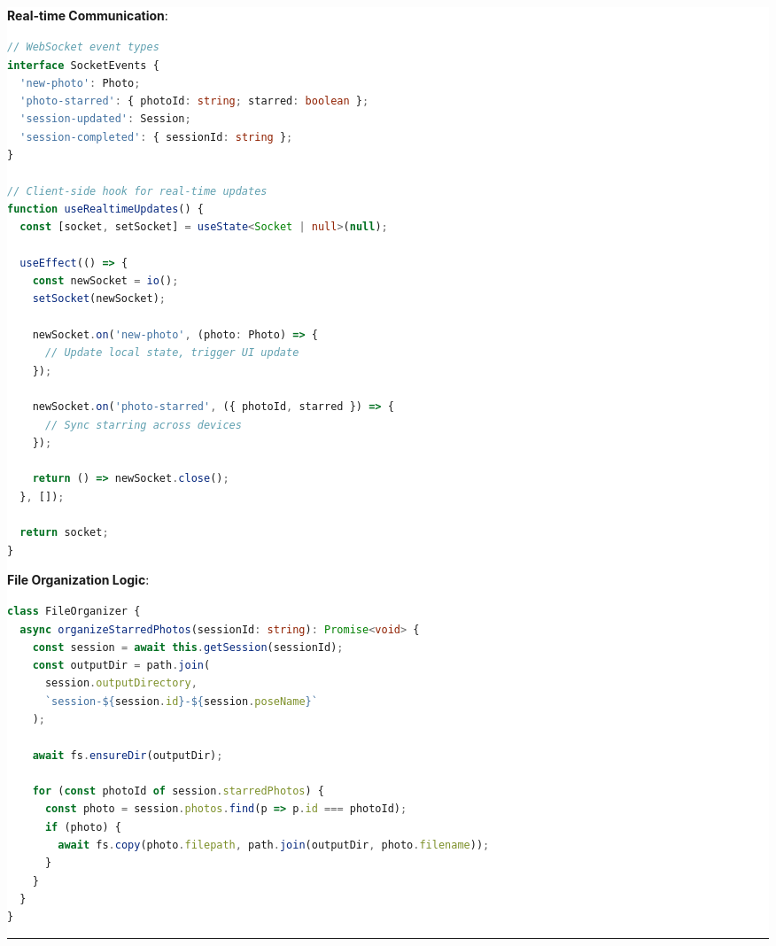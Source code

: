 **Real-time Communication**:
```typescript
// WebSocket event types
interface SocketEvents {
  'new-photo': Photo;
  'photo-starred': { photoId: string; starred: boolean };
  'session-updated': Session;
  'session-completed': { sessionId: string };
}

// Client-side hook for real-time updates
function useRealtimeUpdates() {
  const [socket, setSocket] = useState<Socket | null>(null);
  
  useEffect(() => {
    const newSocket = io();
    setSocket(newSocket);
    
    newSocket.on('new-photo', (photo: Photo) => {
      // Update local state, trigger UI update
    });
    
    newSocket.on('photo-starred', ({ photoId, starred }) => {
      // Sync starring across devices
    });
    
    return () => newSocket.close();
  }, []);
  
  return socket;
}
```

**File Organization Logic**:
```typescript
class FileOrganizer {
  async organizeStarredPhotos(sessionId: string): Promise<void> {
    const session = await this.getSession(sessionId);
    const outputDir = path.join(
      session.outputDirectory,
      `session-${session.id}-${session.poseName}`
    );
    
    await fs.ensureDir(outputDir);
    
    for (const photoId of session.starredPhotos) {
      const photo = session.photos.find(p => p.id === photoId);
      if (photo) {
        await fs.copy(photo.filepath, path.join(outputDir, photo.filename));
      }
    }
  }
}
```

---
